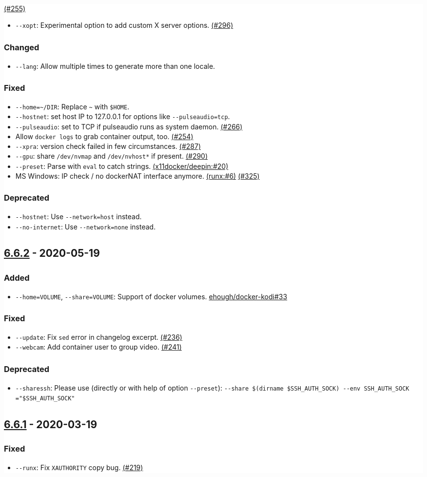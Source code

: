    [(#255)](https://github.com/mviereck/x11docker/issues/255)
 - `--xopt`: Experimental option to add custom X server options.
   [(#296)](https://github.com/mviereck/x11docker/issues/296)
### Changed
 - `--lang`: Allow multiple times to generate more than one locale.
### Fixed
 - `--home=~/DIR`: Replace `~` with `$HOME`.
 - `--hostnet`: set host IP to 127.0.0.1 for options like `--pulseaudio=tcp`.
 - `--pulseaudio`: set to TCP if pulseaudio runs as system daemon.
   [(#266)](https://github.com/mviereck/x11docker/issues/266)
 - Allow `docker logs` to grab container output, too. 
   [(#254)](https://github.com/mviereck/x11docker/issues/254)
 - `--xpra`: version check failed in few circumstances.
   [(#287)](https://github.com/mviereck/x11docker/issues/287)
 - `--gpu`: share `/dev/nvmap` and `/dev/nvhost*` if present.
   [(#290)](https://github.com/mviereck/x11docker/issues/290)
 - `--preset`: Parse with `eval` to catch strings.
   [(x11docker/deepin:#20)](https://github.com/mviereck/dockerfile-x11docker-deepin/issues/20)
 - MS Windows: IP check / no dockerNAT interface anymore.
   [(runx:#6)](https://github.com/mviereck/runx/issues/6)
   [(#325)](https://github.com/mviereck/x11docker/issues/325)
### Deprecated
 - `--hostnet`: Use `--network=host` instead.
 - `--no-internet`: Use `--network=none` instead.

## [6.6.2](https://github.com/mviereck/x11docker/releases/tag/v6.6.2) - 2020-05-19
### Added
 - `--home=VOLUME`, `--share=VOLUME`: Support of docker volumes.
   [ehough/docker-kodi#33](https://github.com/ehough/docker-kodi/issues/33)
### Fixed
 - `--update`: Fix `sed` error in changelog excerpt.
   [(#236)](https://github.com/mviereck/x11docker/issues/236)
 - `--webcam`: Add container user to group video.
   [(#241)](https://github.com/mviereck/x11docker/issues/241)
### Deprecated
 - `--sharessh`: Please use (directly or with help of option `--preset`):
   `--share $(dirname $SSH_AUTH_SOCK) --env SSH_AUTH_SOCK="$SSH_AUTH_SOCK"`

## [6.6.1](https://github.com/mviereck/x11docker/releases/tag/v6.6.1) - 2020-03-19
### Fixed
 - `--runx`: Fix `XAUTHORITY` copy bug. 
   [(#219)](https://github.com/mviereck/x11docker/issues/219)
